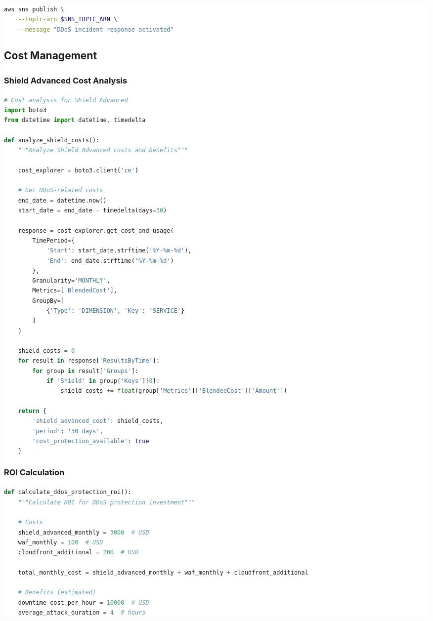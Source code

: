 ```bash
aws sns publish \
    --topic-arn $SNS_TOPIC_ARN \
    --message "DDoS incident response activated"
```

## Cost Management

### Shield Advanced Cost Analysis
```python
# Cost analysis for Shield Advanced
import boto3
from datetime import datetime, timedelta

def analyze_shield_costs():
    """Analyze Shield Advanced costs and benefits"""
    
    cost_explorer = boto3.client('ce')
    
    # Get DDoS-related costs
    end_date = datetime.now()
    start_date = end_date - timedelta(days=30)
    
    response = cost_explorer.get_cost_and_usage(
        TimePeriod={
            'Start': start_date.strftime('%Y-%m-%d'),
            'End': end_date.strftime('%Y-%m-%d')
        },
        Granularity='MONTHLY',
        Metrics=['BlendedCost'],
        GroupBy=[
            {'Type': 'DIMENSION', 'Key': 'SERVICE'}
        ]
    )
    
    shield_costs = 0
    for result in response['ResultsByTime']:
        for group in result['Groups']:
            if 'Shield' in group['Keys'][0]:
                shield_costs += float(group['Metrics']['BlendedCost']['Amount'])
    
    return {
        'shield_advanced_cost': shield_costs,
        'period': '30 days',
        'cost_protection_available': True
    }
```

### ROI Calculation
```python
def calculate_ddos_protection_roi():
    """Calculate ROI for DDoS protection investment"""
    
    # Costs
    shield_advanced_monthly = 3000  # USD
    waf_monthly = 100  # USD
    cloudfront_additional = 200  # USD
    
    total_monthly_cost = shield_advanced_monthly + waf_monthly + cloudfront_additional
    
    # Benefits (estimated)
    downtime_cost_per_hour = 10000  # USD
    average_attack_duration = 4  # hours
```